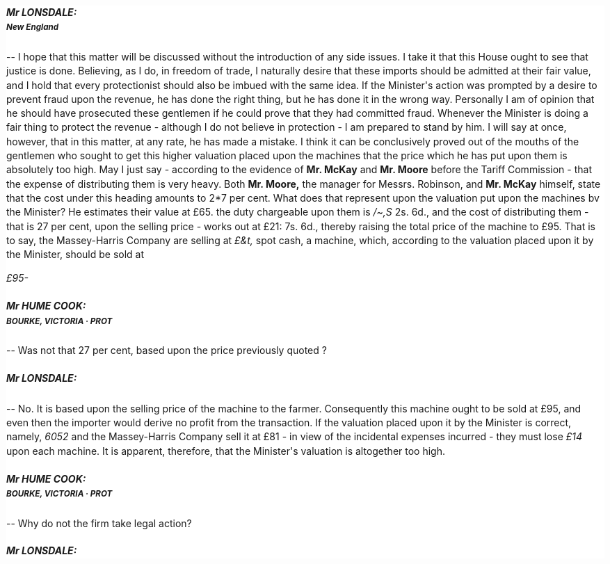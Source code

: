 
##### Mr LONSDALE:<br><small class="text-muted">New England</small>

-- I hope that this matter will be discussed without the introduction of any side issues. I take it that this House ought to see that justice is done. Believing, as I do, in freedom of trade, I naturally desire that these imports should be admitted at their fair value, and I hold that every protectionist should also be imbued with the same idea. If the Minister's action was prompted by a desire to prevent fraud upon the revenue, he has done the right thing, but he has done it in the wrong way. Personally I am of opinion that he should have prosecuted these gentlemen if he could prove that they had committed fraud. Whenever the Minister is doing a fair thing to protect the revenue - although I do not believe in protection - I am prepared to stand by him. I will say at once, however, that in this matter, at any rate, he has made a mistake. I think it can be conclusively proved out of the mouths of the gentlemen who sought to get this higher valuation placed upon the machines that the price which he has put upon them is absolutely too high. May I just say - according to the evidence of  **Mr. McKay**  and  **Mr. Moore**  before the Tariff Commission - that the expense of distributing them is very heavy. Both  **Mr. Moore,**  the manager for Messrs. Robinson, and  **Mr. McKay**  himself, state that the cost under this heading amounts to 2*7 per cent. What does that represent upon the valuation put upon the machines bv the Minister? He estimates their value at £65. the duty chargeable upon them is  */~,S*  2s. 6d., and the cost of distributing them - that is 27 per cent, upon the selling price - works out at £21: 7s. 6d., thereby raising the total price of the machine to £95. That is to say, the Massey-Harris Company are selling at  *£&amp;t,*  spot cash, a machine, which, according to the valuation placed upon it by the Minister, should be sold at 


 *£95-* 


##### Mr HUME COOK:<br><small class="text-muted">BOURKE, VICTORIA &middot; PROT</small>

--  Was not that 27 per cent, based upon the price previously quoted ? 

##### Mr LONSDALE:

-- No. It is based upon the selling price of the machine to the farmer. Consequently this machine ought to be sold at £95, and even then the importer would derive no profit from the transaction. If the valuation placed upon it by the Minister is correct, namely,  *6052*  and the Massey-Harris Company sell it at £81 - in view of the incidental expenses incurred - they must lose  *£14*  upon each machine. It is apparent, therefore, that the Minister's valuation is altogether too high. 

##### Mr HUME COOK:<br><small class="text-muted">BOURKE, VICTORIA &middot; PROT</small>

--  Why do not the firm take legal action? 

##### Mr LONSDALE:
